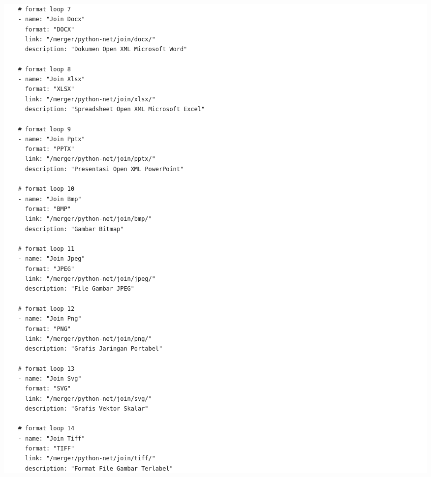         # format loop 7
        - name: "Join Docx"
          format: "DOCX"
          link: "/merger/python-net/join/docx/"
          description: "Dokumen Open XML Microsoft Word"

        # format loop 8
        - name: "Join Xlsx"
          format: "XLSX"
          link: "/merger/python-net/join/xlsx/"
          description: "Spreadsheet Open XML Microsoft Excel"

        # format loop 9
        - name: "Join Pptx"
          format: "PPTX"
          link: "/merger/python-net/join/pptx/"
          description: "Presentasi Open XML PowerPoint"

        # format loop 10
        - name: "Join Bmp"
          format: "BMP"
          link: "/merger/python-net/join/bmp/"
          description: "Gambar Bitmap"

        # format loop 11
        - name: "Join Jpeg"
          format: "JPEG"
          link: "/merger/python-net/join/jpeg/"
          description: "File Gambar JPEG"

        # format loop 12
        - name: "Join Png"
          format: "PNG"
          link: "/merger/python-net/join/png/"
          description: "Grafis Jaringan Portabel"

        # format loop 13
        - name: "Join Svg"
          format: "SVG"
          link: "/merger/python-net/join/svg/"
          description: "Grafis Vektor Skalar"

        # format loop 14
        - name: "Join Tiff"
          format: "TIFF"
          link: "/merger/python-net/join/tiff/"
          description: "Format File Gambar Terlabel"
